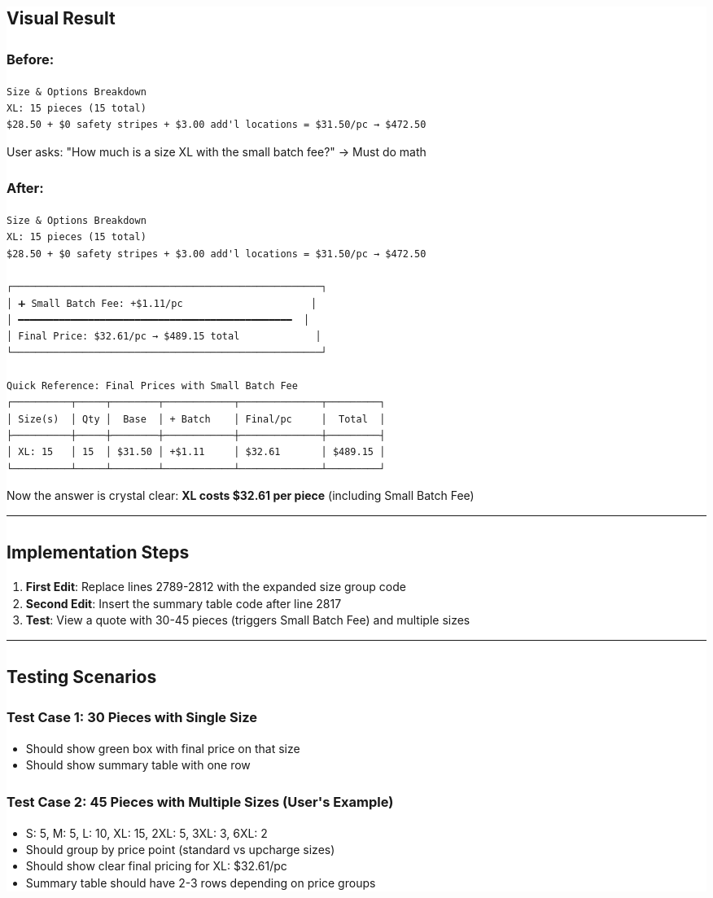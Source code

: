 
## Visual Result

### Before:
```
Size & Options Breakdown
XL: 15 pieces (15 total)
$28.50 + $0 safety stripes + $3.00 add'l locations = $31.50/pc → $472.50
```
User asks: "How much is a size XL with the small batch fee?" → Must do math

### After:
```
Size & Options Breakdown
XL: 15 pieces (15 total)
$28.50 + $0 safety stripes + $3.00 add'l locations = $31.50/pc → $472.50

┌─────────────────────────────────────────────────────┐
│ ➕ Small Batch Fee: +$1.11/pc                      │
│ ━━━━━━━━━━━━━━━━━━━━━━━━━━━━━━━━━━━━━━━━━━━━━━━  │
│ Final Price: $32.61/pc → $489.15 total             │
└─────────────────────────────────────────────────────┘

Quick Reference: Final Prices with Small Batch Fee
┌──────────┬─────┬────────┬────────────┬──────────────┬─────────┐
│ Size(s)  │ Qty │  Base  │ + Batch    │ Final/pc     │  Total  │
├──────────┼─────┼────────┼────────────┼──────────────┼─────────┤
│ XL: 15   │ 15  │ $31.50 │ +$1.11     │ $32.61       │ $489.15 │
└──────────┴─────┴────────┴────────────┴──────────────┴─────────┘
```

Now the answer is crystal clear: **XL costs $32.61 per piece** (including Small Batch Fee)

---

## Implementation Steps

1. **First Edit**: Replace lines 2789-2812 with the expanded size group code
2. **Second Edit**: Insert the summary table code after line 2817
3. **Test**: View a quote with 30-45 pieces (triggers Small Batch Fee) and multiple sizes

---

## Testing Scenarios

### Test Case 1: 30 Pieces with Single Size
- Should show green box with final price on that size
- Should show summary table with one row

### Test Case 2: 45 Pieces with Multiple Sizes (User's Example)
- S: 5, M: 5, L: 10, XL: 15, 2XL: 5, 3XL: 3, 6XL: 2
- Should group by price point (standard vs upcharge sizes)
- Should show clear final pricing for XL: $32.61/pc
- Summary table should have 2-3 rows depending on price groups
